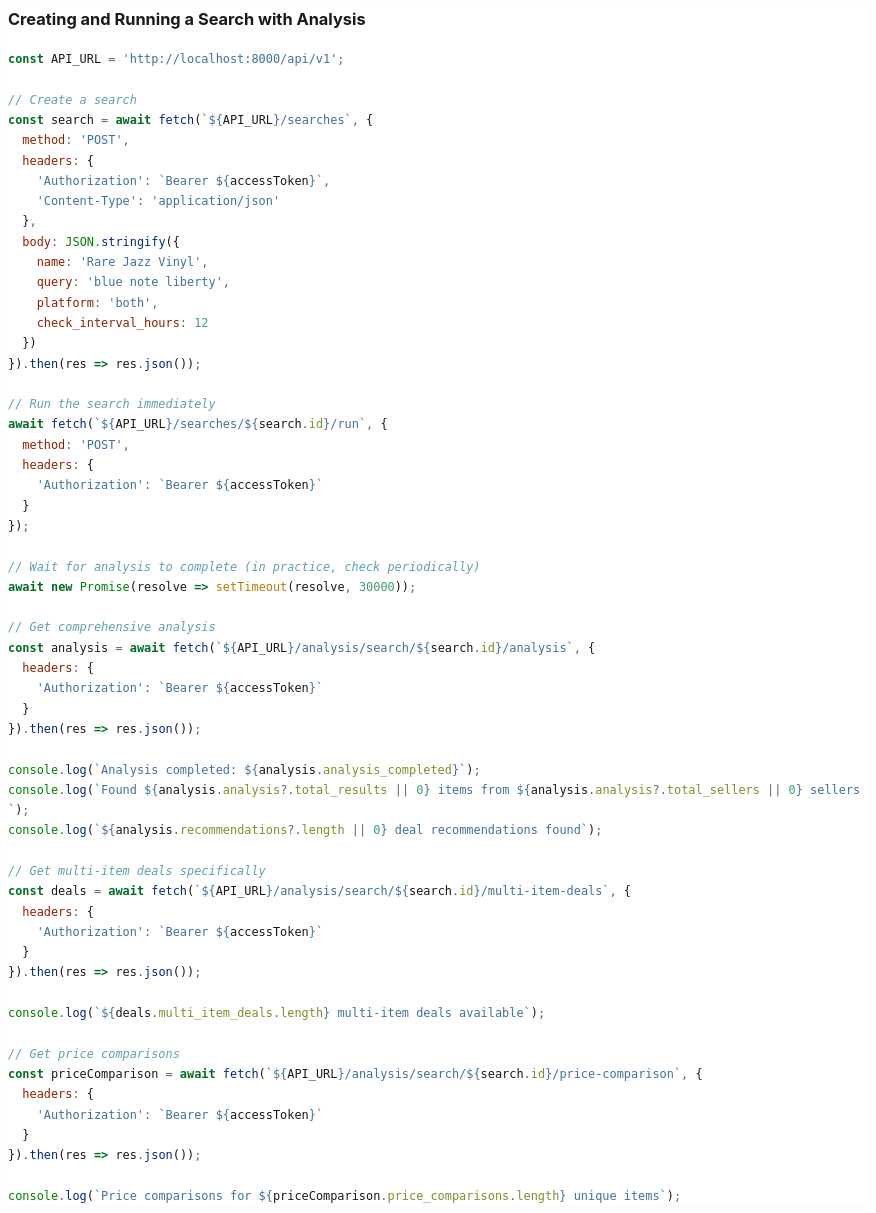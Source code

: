 ### Creating and Running a Search with Analysis

```javascript
const API_URL = 'http://localhost:8000/api/v1';

// Create a search
const search = await fetch(`${API_URL}/searches`, {
  method: 'POST',
  headers: {
    'Authorization': `Bearer ${accessToken}`,
    'Content-Type': 'application/json'
  },
  body: JSON.stringify({
    name: 'Rare Jazz Vinyl',
    query: 'blue note liberty',
    platform: 'both',
    check_interval_hours: 12
  })
}).then(res => res.json());

// Run the search immediately
await fetch(`${API_URL}/searches/${search.id}/run`, {
  method: 'POST',
  headers: {
    'Authorization': `Bearer ${accessToken}`
  }
});

// Wait for analysis to complete (in practice, check periodically)
await new Promise(resolve => setTimeout(resolve, 30000));

// Get comprehensive analysis
const analysis = await fetch(`${API_URL}/analysis/search/${search.id}/analysis`, {
  headers: {
    'Authorization': `Bearer ${accessToken}`
  }
}).then(res => res.json());

console.log(`Analysis completed: ${analysis.analysis_completed}`);
console.log(`Found ${analysis.analysis?.total_results || 0} items from ${analysis.analysis?.total_sellers || 0} sellers`);
console.log(`${analysis.recommendations?.length || 0} deal recommendations found`);

// Get multi-item deals specifically
const deals = await fetch(`${API_URL}/analysis/search/${search.id}/multi-item-deals`, {
  headers: {
    'Authorization': `Bearer ${accessToken}`
  }
}).then(res => res.json());

console.log(`${deals.multi_item_deals.length} multi-item deals available`);

// Get price comparisons
const priceComparison = await fetch(`${API_URL}/analysis/search/${search.id}/price-comparison`, {
  headers: {
    'Authorization': `Bearer ${accessToken}`
  }
}).then(res => res.json());

console.log(`Price comparisons for ${priceComparison.price_comparisons.length} unique items`);
```
